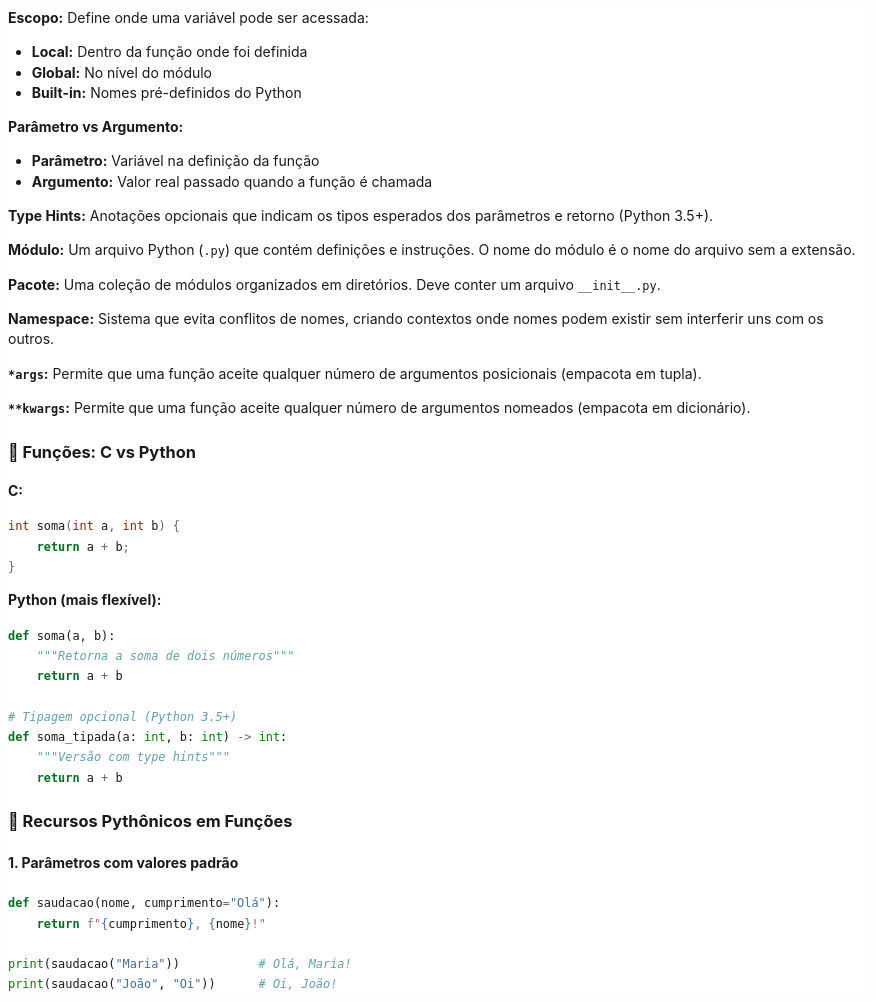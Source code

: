 **Escopo:** Define onde uma variável pode ser acessada:

- **Local:** Dentro da função onde foi definida
- **Global:** No nível do módulo
- **Built-in:** Nomes pré-definidos do Python

**Parâmetro vs Argumento:**

- **Parâmetro:** Variável na definição da função
- **Argumento:** Valor real passado quando a função é chamada

**Type Hints:** Anotações opcionais que indicam os tipos esperados dos parâmetros e retorno (Python 3.5+).

**Módulo:** Um arquivo Python (`.py`) que contém definições e instruções. O nome do módulo é o nome do arquivo sem a extensão.

**Pacote:** Uma coleção de módulos organizados em diretórios. Deve conter um arquivo `__init__.py`.

**Namespace:** Sistema que evita conflitos de nomes, criando contextos onde nomes podem existir sem interferir uns com os outros.

**`*args`:** Permite que uma função aceite qualquer número de argumentos posicionais (empacota em tupla).

**`**kwargs`:** Permite que uma função aceite qualquer número de argumentos nomeados (empacota em dicionário).

### 🔄 Funções: C vs Python

**C:**

```c
int soma(int a, int b) {
    return a + b;
}
```

**Python (mais flexível):**

```python
def soma(a, b):
    """Retorna a soma de dois números"""
    return a + b

# Tipagem opcional (Python 3.5+)
def soma_tipada(a: int, b: int) -> int:
    """Versão com type hints"""
    return a + b
```

### 🐍 Recursos Pythônicos em Funções

#### **1. Parâmetros com valores padrão**

```python
def saudacao(nome, cumprimento="Olá"):
    return f"{cumprimento}, {nome}!"

print(saudacao("Maria"))           # Olá, Maria!
print(saudacao("João", "Oi"))      # Oi, João!
```
